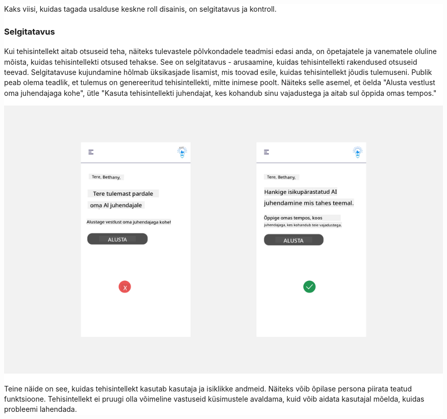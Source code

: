 Kaks viisi, kuidas tagada usalduse keskne roll disainis, on selgitatavus ja kontroll.

### Selgitatavus

Kui tehisintellekt aitab otsuseid teha, näiteks tulevastele põlvkondadele teadmisi edasi anda, on õpetajatele ja vanematele oluline mõista, kuidas tehisintellekti otsused tehakse. See on selgitatavus - arusaamine, kuidas tehisintellekti rakendused otsuseid teevad. Selgitatavuse kujundamine hõlmab üksikasjade lisamist, mis toovad esile, kuidas tehisintellekt jõudis tulemuseni. Publik peab olema teadlik, et tulemus on genereeritud tehisintellekti, mitte inimese poolt. Näiteks selle asemel, et öelda "Alusta vestlust oma juhendajaga kohe", ütle "Kasuta tehisintellekti juhendajat, kes kohandub sinu vajadustega ja aitab sul õppida omas tempos."

![rakenduse avaleht, kus on selgelt illustreeritud selgitatavus tehisintellekti rakendustes](../../../translated_images/explanability-in-ai.134426a96b498fbfdc80c75ae0090aedc0fc97424ae0734fccf7fb00a59a20d9.et.png)

Teine näide on see, kuidas tehisintellekt kasutab kasutaja ja isiklikke andmeid. Näiteks võib õpilase persona piirata teatud funktsioone. Tehisintellekt ei pruugi olla võimeline vastuseid küsimustele avaldama, kuid võib aidata kasutajal mõelda, kuidas probleemi lahendada.
